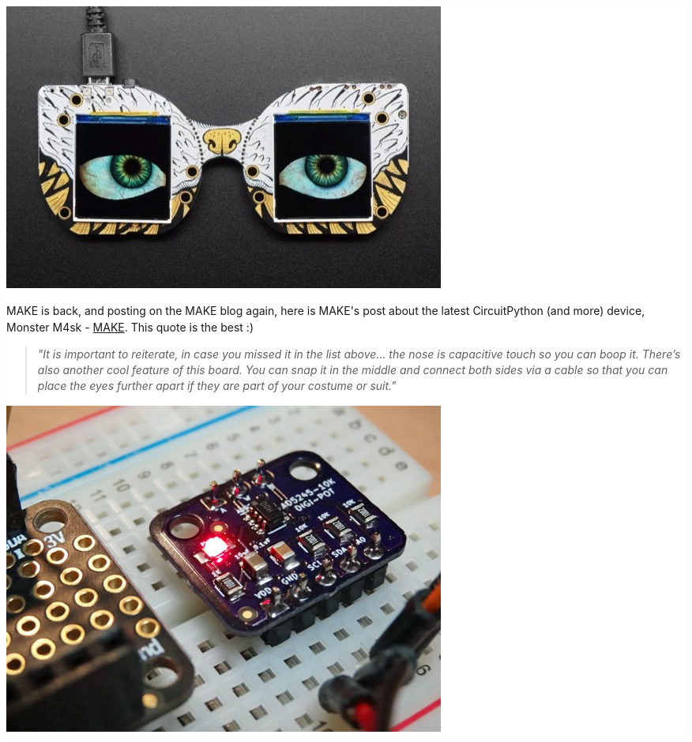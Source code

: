 [![MAKE M4SK](../assets/08272019/82719mask.jpg)](https://makezine.com/2019/08/19/adafruit-releases-the-monster-m4sk-for-your-digital-eyeball-needs/)

MAKE is back, and posting on the MAKE blog again, here is MAKE's post about the latest CircuitPython (and more) device, Monster M4sk - [MAKE](https://makezine.com/2019/08/19/adafruit-releases-the-monster-m4sk-for-your-digital-eyeball-needs/). This quote is the best :)

>_"It is important to reiterate, in case you missed it in the list above… the nose is capacitive touch so you can boop it.  There’s also another cool feature of this board. You can snap it in the middle and connect both sides via a cable so that you can place the eyes further apart if they are part of your costume or suit."_

[![AD5245 digital potentiometer](../assets/08272019/82719cedarg.jpg)](https://github.com/CedarGroveStudios/AD5245_Digital_Pot)
